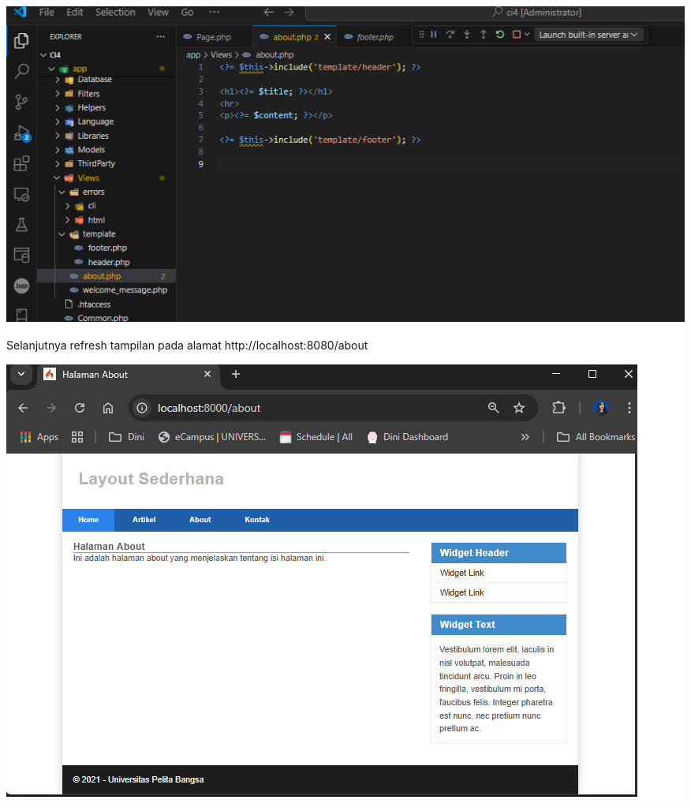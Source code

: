 ![img8](assets/img/about_view.png)

Selanjutnya refresh tampilan pada alamat http://localhost:8080/about

![img8](assets/img/layout_view.png)

